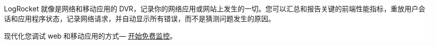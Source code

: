 
LogRocket 就像是网络和移动应用的 DVR，记录你的网络应用或网站上发生的一切。您可以汇总和报告关键的前端性能指标，重放用户会话和应用程序状态，记录网络请求，并自动显示所有错误，而不是猜测问题发生的原因。

现代化您调试 web 和移动应用的方式— [开始免费监控](https://lp.logrocket.com/blg/css-signup)。